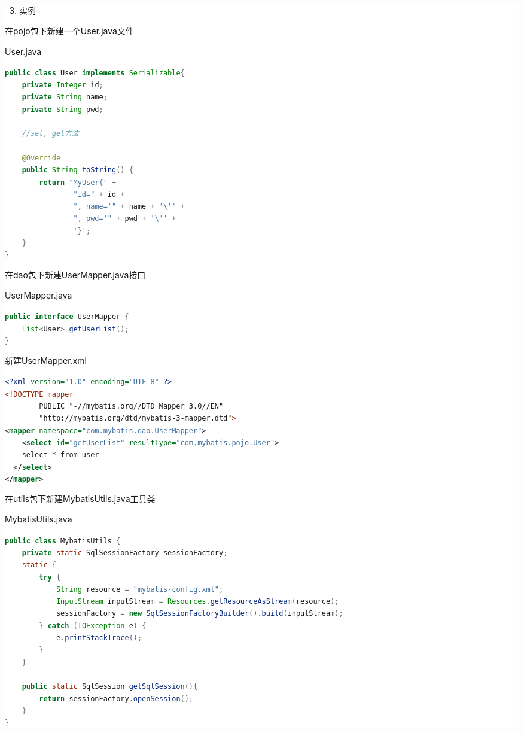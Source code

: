 3. 实例

在pojo包下新建一个User.java文件

User.java
```java
public class User implements Serializable{
    private Integer id;
    private String name;
    private String pwd;

    //set, get方法

    @Override
    public String toString() {
        return "MyUser{" +
                "id=" + id +
                ", name='" + name + '\'' +
                ", pwd='" + pwd + '\'' +
                '}';
    }
}
```

在dao包下新建UserMapper.java接口

UserMapper.java

```java
public interface UserMapper {
    List<User> getUserList();
}
```

新建UserMapper.xml

```xml
<?xml version="1.0" encoding="UTF-8" ?>
<!DOCTYPE mapper
        PUBLIC "-//mybatis.org//DTD Mapper 3.0//EN"
        "http://mybatis.org/dtd/mybatis-3-mapper.dtd">
<mapper namespace="com.mybatis.dao.UserMapper">
    <select id="getUserList" resultType="com.mybatis.pojo.User">
    select * from user
  </select>
</mapper>
```

在utils包下新建MybatisUtils.java工具类

MybatisUtils.java
```java
public class MybatisUtils {
    private static SqlSessionFactory sessionFactory;
    static {
        try {
            String resource = "mybatis-config.xml";
            InputStream inputStream = Resources.getResourceAsStream(resource);
            sessionFactory = new SqlSessionFactoryBuilder().build(inputStream);
        } catch (IOException e) {
            e.printStackTrace();
        }
    }

    public static SqlSession getSqlSession(){
        return sessionFactory.openSession();
    }
}
```
